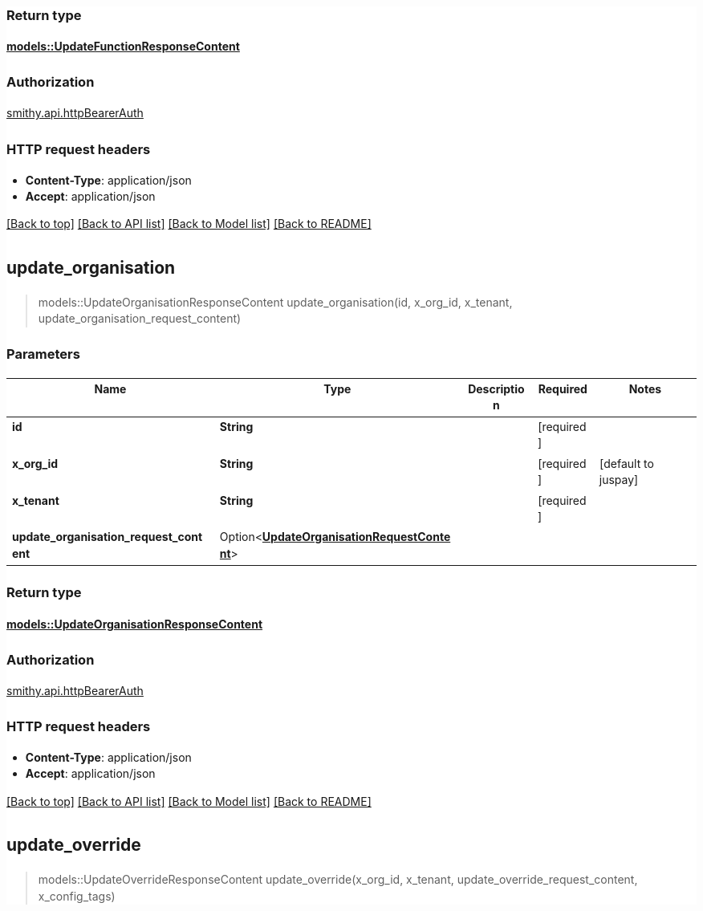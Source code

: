 ### Return type

[**models::UpdateFunctionResponseContent**](UpdateFunctionResponseContent.md)

### Authorization

[smithy.api.httpBearerAuth](../README.md#smithy.api.httpBearerAuth)

### HTTP request headers

- **Content-Type**: application/json
- **Accept**: application/json

[[Back to top]](#) [[Back to API list]](../README.md#documentation-for-api-endpoints) [[Back to Model list]](../README.md#documentation-for-models) [[Back to README]](../README.md)


## update_organisation

> models::UpdateOrganisationResponseContent update_organisation(id, x_org_id, x_tenant, update_organisation_request_content)


### Parameters


Name | Type | Description  | Required | Notes
------------- | ------------- | ------------- | ------------- | -------------
**id** | **String** |  | [required] |
**x_org_id** | **String** |  | [required] |[default to juspay]
**x_tenant** | **String** |  | [required] |
**update_organisation_request_content** | Option<[**UpdateOrganisationRequestContent**](UpdateOrganisationRequestContent.md)> |  |  |

### Return type

[**models::UpdateOrganisationResponseContent**](UpdateOrganisationResponseContent.md)

### Authorization

[smithy.api.httpBearerAuth](../README.md#smithy.api.httpBearerAuth)

### HTTP request headers

- **Content-Type**: application/json
- **Accept**: application/json

[[Back to top]](#) [[Back to API list]](../README.md#documentation-for-api-endpoints) [[Back to Model list]](../README.md#documentation-for-models) [[Back to README]](../README.md)


## update_override

> models::UpdateOverrideResponseContent update_override(x_org_id, x_tenant, update_override_request_content, x_config_tags)
